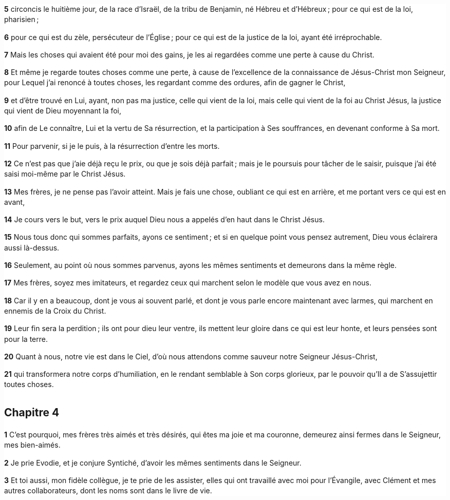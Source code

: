 **5** circoncis le huitième jour, de la race d’Israël, de la tribu de Benjamin, né Hébreu et d’Hébreux ; pour ce qui est de la loi, pharisien ;

**6** pour ce qui est du zèle, persécuteur de l’Église ; pour ce qui est de la justice de la loi, ayant été irréprochable.

**7** Mais les choses qui avaient été pour moi des gains, je les ai regardées comme une perte à cause du Christ.

**8** Et même je regarde toutes choses comme une perte, à cause de l’excellence de la connaissance de Jésus-Christ mon Seigneur, pour Lequel j’ai renoncé à toutes choses, les regardant comme des ordures, afin de gagner le Christ,

**9** et d’être trouvé en Lui, ayant, non pas ma justice, celle qui vient de la loi, mais celle qui vient de la foi au Christ Jésus, la justice qui vient de Dieu moyennant la foi,

**10** afin de Le connaître, Lui et la vertu de Sa résurrection, et la participation à Ses souffrances, en devenant conforme à Sa mort.

**11** Pour parvenir, si je le puis, à la résurrection d’entre les morts.

**12** Ce n’est pas que j’aie déjà reçu le prix, ou que je sois déjà parfait ; mais je le poursuis pour tâcher de le saisir, puisque j’ai été saisi moi-même par le Christ Jésus.

**13** Mes frères, je ne pense pas l’avoir atteint. Mais je fais une chose, oubliant ce qui est en arrière, et me portant vers ce qui est en avant,

**14** Je cours vers le but, vers le prix auquel Dieu nous a appelés d’en haut dans le Christ Jésus.

**15** Nous tous donc qui sommes parfaits, ayons ce sentiment ; et si en quelque point vous pensez autrement, Dieu vous éclairera aussi là-dessus.

**16** Seulement, au point où nous sommes parvenus, ayons les mêmes sentiments et demeurons dans la même règle.

**17** Mes frères, soyez mes imitateurs, et regardez ceux qui marchent selon le modèle que vous avez en nous.

**18** Car il y en a beaucoup, dont je vous ai souvent parlé, et dont je vous parle encore maintenant avec larmes, qui marchent en ennemis de la Croix du Christ.

**19** Leur fin sera la perdition ; ils ont pour dieu leur ventre, ils mettent leur gloire dans ce qui est leur honte, et leurs pensées sont pour la terre.

**20** Quant à nous, notre vie est dans le Ciel, d’où nous attendons comme sauveur notre Seigneur Jésus-Christ,

**21** qui transformera notre corps d’humiliation, en le rendant semblable à Son corps glorieux, par le pouvoir qu’Il a de S’assujettir toutes choses.

## Chapitre 4

**1** C’est pourquoi, mes frères très aimés et très désirés, qui êtes ma joie et ma couronne, demeurez ainsi fermes dans le Seigneur, mes bien-aimés.

**2** Je prie Evodie, et je conjure Syntiché, d’avoir les mêmes sentiments dans le Seigneur.

**3** Et toi aussi, mon fidèle collègue, je te prie de les assister, elles qui ont travaillé avec moi pour l’Évangile, avec Clément et mes autres collaborateurs, dont les noms sont dans le livre de vie.
